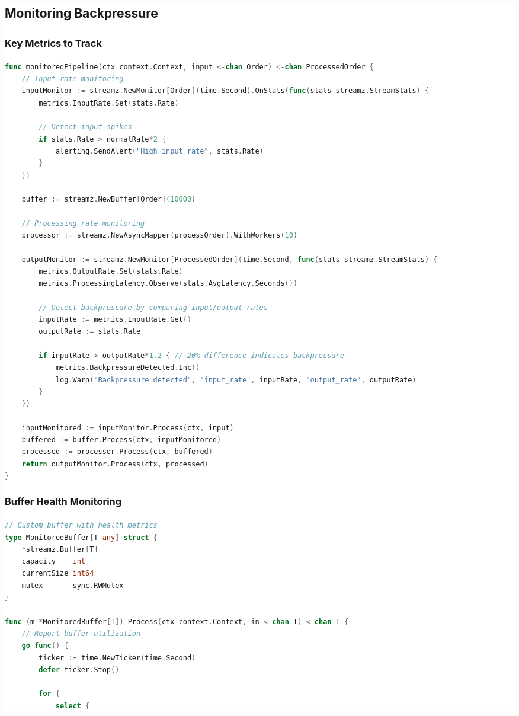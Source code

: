 ## Monitoring Backpressure

### Key Metrics to Track

```go
func monitoredPipeline(ctx context.Context, input <-chan Order) <-chan ProcessedOrder {
    // Input rate monitoring
    inputMonitor := streamz.NewMonitor[Order](time.Second).OnStats(func(stats streamz.StreamStats) {
        metrics.InputRate.Set(stats.Rate)
        
        // Detect input spikes
        if stats.Rate > normalRate*2 {
            alerting.SendAlert("High input rate", stats.Rate)
        }
    })
    
    buffer := streamz.NewBuffer[Order](10000)
    
    // Processing rate monitoring
    processor := streamz.NewAsyncMapper(processOrder).WithWorkers(10)
    
    outputMonitor := streamz.NewMonitor[ProcessedOrder](time.Second, func(stats streamz.StreamStats) {
        metrics.OutputRate.Set(stats.Rate)
        metrics.ProcessingLatency.Observe(stats.AvgLatency.Seconds())
        
        // Detect backpressure by comparing input/output rates
        inputRate := metrics.InputRate.Get()
        outputRate := stats.Rate
        
        if inputRate > outputRate*1.2 { // 20% difference indicates backpressure
            metrics.BackpressureDetected.Inc()
            log.Warn("Backpressure detected", "input_rate", inputRate, "output_rate", outputRate)
        }
    })
    
    inputMonitored := inputMonitor.Process(ctx, input)
    buffered := buffer.Process(ctx, inputMonitored)
    processed := processor.Process(ctx, buffered)
    return outputMonitor.Process(ctx, processed)
}
```

### Buffer Health Monitoring

```go
// Custom buffer with health metrics
type MonitoredBuffer[T any] struct {
    *streamz.Buffer[T]
    capacity    int
    currentSize int64
    mutex       sync.RWMutex
}

func (m *MonitoredBuffer[T]) Process(ctx context.Context, in <-chan T) <-chan T {
    // Report buffer utilization
    go func() {
        ticker := time.NewTicker(time.Second)
        defer ticker.Stop()
        
        for {
            select {
```